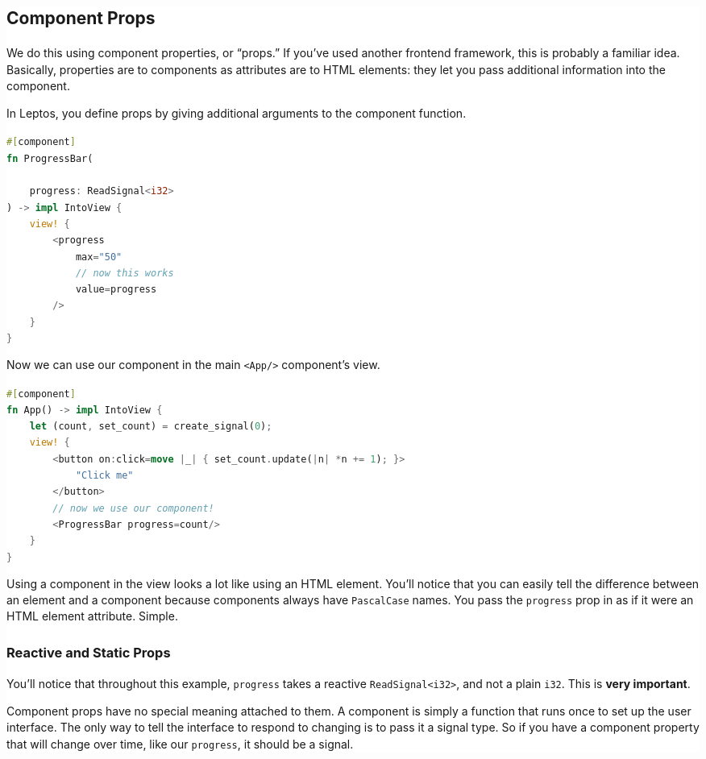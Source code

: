 ## Component Props

We do this using component properties, or “props.” If you’ve used another frontend
framework, this is probably a familiar idea. Basically, properties are to components
as attributes are to HTML elements: they let you pass additional information into
the component.

In Leptos, you define props by giving additional arguments to the component function.

```rust
#[component]
fn ProgressBar(

    progress: ReadSignal<i32>
) -> impl IntoView {
    view! {
        <progress
            max="50"
            // now this works
            value=progress
        />
    }
}
```

Now we can use our component in the main `<App/>` component’s view.

```rust
#[component]
fn App() -> impl IntoView {
    let (count, set_count) = create_signal(0);
    view! {
        <button on:click=move |_| { set_count.update(|n| *n += 1); }>
            "Click me"
        </button>
        // now we use our component!
        <ProgressBar progress=count/>
    }
}
```

Using a component in the view looks a lot like using an HTML element. You’ll
notice that you can easily tell the difference between an element and a component
because components always have `PascalCase` names. You pass the `progress` prop
in as if it were an HTML element attribute. Simple.

### Reactive and Static Props

You’ll notice that throughout this example, `progress` takes a reactive
`ReadSignal<i32>`, and not a plain `i32`. This is **very important**.

Component props have no special meaning attached to them. A component is simply
a function that runs once to set up the user interface. The only way to tell the
interface to respond to changing is to pass it a signal type. So if you have a
component property that will change over time, like our `progress`, it should
be a signal.
